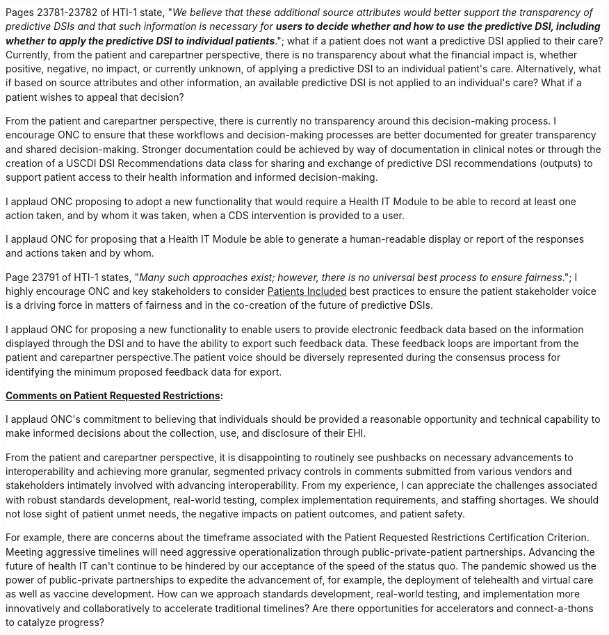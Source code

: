 Pages 23781-23782 of HTI-1 state, "*We believe that these additional source attributes would better support the transparency of predictive DSIs and that such information is necessary for* ***users to decide whether and how to use the predictive DSI, including whether to apply the predictive DSI to individual patients***."; what if a patient does not want a predictive DSI applied to their care? Currently, from the patient and carepartner perspective, there is no transparency about what the financial impact is, whether positive, negative, no impact, or currently unknown, of applying a predictive DSI to an individual patient's care. Alternatively, what if based on source attributes and other information, an available predictive DSI is not applied to an individual's care? What if a patient wishes to appeal that decision?

From the patient and carepartner perspective, there is currently no transparency around this decision-making process. I encourage ONC to ensure that these workflows and decision-making processes are better documented for greater transparency and shared decision-making. Stronger documentation could be achieved by way of documentation in clinical notes or through the creation of a USCDI DSI Recommendations data class for sharing and exchange of predictive DSI recommendations (outputs) to support patient access to their health information and informed decision-making.

I applaud ONC proposing to adopt a new functionality that would require a Health IT Module to be able to record at least one action taken, and by whom it was taken, when a CDS intervention is provided to a user.

I applaud ONC for proposing that a Health IT Module be able to generate a human-readable display or report of the responses and actions taken and by whom.

Page 23791 of HTI-1 states, "*Many such approaches exist; however, there is no universal best process to ensure fairness*."; I highly encourage ONC and key stakeholders to consider <a href="https://patientsincluded.org/">Patients Included</a> best practices to ensure the patient stakeholder voice is a driving force in matters of fairness and in the co-creation of the future of predictive DSIs.

I applaud ONC for proposing a new functionality to enable users to provide electronic feedback data based on the information displayed through the DSI and to have the ability to export such feedback data. These feedback loops are important from the patient and carepartner perspective.The patient voice should be diversely represented during the consensus process for identifying the minimum proposed feedback data for
export.

**<ins>Comments on Patient Requested Restrictions</ins>:**

I applaud ONC's commitment to believing that individuals should be provided a reasonable opportunity and technical capability to make informed decisions about the collection, use, and disclosure of their EHI.

From the patient and carepartner perspective, it is disappointing to routinely see pushbacks on necessary advancements to interoperability and achieving more granular, segmented privacy controls in comments submitted from various vendors and stakeholders intimately involved with advancing interoperability. From my experience, I can appreciate the challenges associated with robust standards development, real-world testing, complex implementation requirements, and staffing shortages. We should not lose sight of patient unmet needs, the negative impacts on patient outcomes, and patient safety.

For example, there are concerns about the timeframe associated with the Patient Requested Restrictions Certification Criterion. Meeting aggressive timelines will need aggressive operationalization through public-private-patient partnerships. Advancing the future of health IT can't continue to be hindered by our acceptance of the speed of the status quo. The pandemic showed us the power of public-private partnerships to expedite the advancement of, for example, the deployment of telehealth and virtual care as well as vaccine development. How can we approach standards development, real-world testing, and implementation more innovatively and collaboratively to accelerate traditional timelines? Are there opportunities for accelerators and connect-a-thons to catalyze progress?
